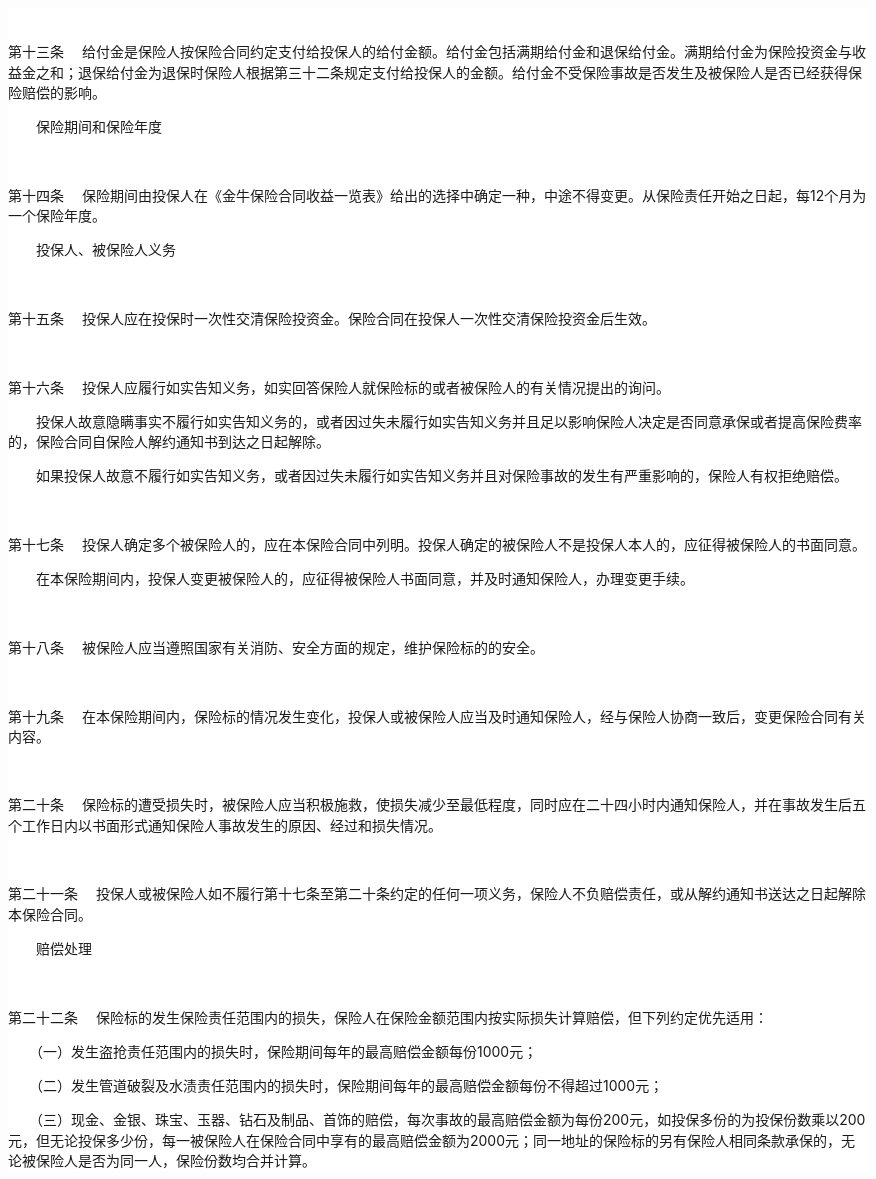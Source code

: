 　　

第十三条
　给付金是保险人按保险合同约定支付给投保人的给付金额。给付金包括满期给付金和退保给付金。满期给付金为保险投资金与收益金之和；退保给付金为退保时保险人根据第三十二条规定支付给投保人的金额。给付金不受保险事故是否发生及被保险人是否已经获得保险赔偿的影响。　　

　　保险期间和保险年度

　　

第十四条
　保险期间由投保人在《金牛保险合同收益一览表》给出的选择中确定一种，中途不得变更。从保险责任开始之日起，每12个月为一个保险年度。　　

　　投保人、被保险人义务

　　

第十五条
　投保人应在投保时一次性交清保险投资金。保险合同在投保人一次性交清保险投资金后生效。

　　

第十六条
　投保人应履行如实告知义务，如实回答保险人就保险标的或者被保险人的有关情况提出的询问。　　

　　投保人故意隐瞒事实不履行如实告知义务的，或者因过失未履行如实告知义务并且足以影响保险人决定是否同意承保或者提高保险费率的，保险合同自保险人解约通知书到达之日起解除。　　

　　如果投保人故意不履行如实告知义务，或者因过失未履行如实告知义务并且对保险事故的发生有严重影响的，保险人有权拒绝赔偿。

　　

第十七条
　投保人确定多个被保险人的，应在本保险合同中列明。投保人确定的被保险人不是投保人本人的，应征得被保险人的书面同意。　　

　　在本保险期间内，投保人变更被保险人的，应征得被保险人书面同意，并及时通知保险人，办理变更手续。

　　

第十八条
　被保险人应当遵照国家有关消防、安全方面的规定，维护保险标的的安全。

　　

第十九条
　在本保险期间内，保险标的情况发生变化，投保人或被保险人应当及时通知保险人，经与保险人协商一致后，变更保险合同有关内容。

　　

第二十条
　保险标的遭受损失时，被保险人应当积极施救，使损失减少至最低程度，同时应在二十四小时内通知保险人，并在事故发生后五个工作日内以书面形式通知保险人事故发生的原因、经过和损失情况。

　　

第二十一条
　投保人或被保险人如不履行第十七条至第二十条约定的任何一项义务，保险人不负赔偿责任，或从解约通知书送达之日起解除本保险合同。

　　赔偿处理

　　

第二十二条
　保险标的发生保险责任范围内的损失，保险人在保险金额范围内按实际损失计算赔偿，但下列约定优先适用：　　

　　（一）发生盗抢责任范围内的损失时，保险期间每年的最高赔偿金额每份1000元；　　

　　（二）发生管道破裂及水渍责任范围内的损失时，保险期间每年的最高赔偿金额每份不得超过1000元；　　

　　（三）现金、金银、珠宝、玉器、钻石及制品、首饰的赔偿，每次事故的最高赔偿金额为每份200元，如投保多份的为投保份数乘以200元，但无论投保多少份，每一被保险人在保险合同中享有的最高赔偿金额为2000元；同一地址的保险标的另有保险人相同条款承保的，无论被保险人是否为同一人，保险份数均合并计算。　　
